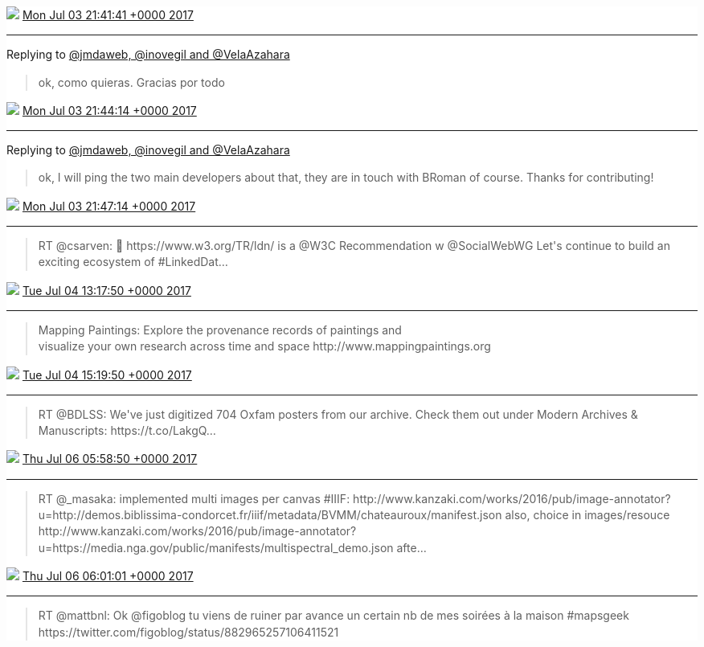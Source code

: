 <img src="../../media/tweet.ico" width="12" /> [Mon Jul 03 21:41:41 +0000 2017](https://twitter.com/regisrob/status/881991359330177024)

----

Replying to [@jmdaweb, @inovegil and @VelaAzahara](https://twitter.com/jmdaweb/status/881988452119699456)

> ok, como quieras\. Gracias por todo

<img src="../../media/tweet.ico" width="12" /> [Mon Jul 03 21:44:14 +0000 2017](https://twitter.com/regisrob/status/881992001939533824)

----

Replying to [@jmdaweb, @inovegil and @VelaAzahara](https://twitter.com/jmdaweb/status/881991885748920321)

> ok, I will ping the two main developers about that, they are in touch with BRoman of course\. Thanks for contributing\!

<img src="../../media/tweet.ico" width="12" /> [Mon Jul 03 21:47:14 +0000 2017](https://twitter.com/regisrob/status/881992757715324928)

----

> RT @csarven: 🚀 https://www\.w3\.org/TR/ldn/ is a @W3C Recommendation w @SocialWebWG  Let's continue to build an exciting ecosystem of \#LinkedDat…

<img src="../../media/tweet.ico" width="12" /> [Tue Jul 04 13:17:50 +0000 2017](https://twitter.com/regisrob/status/882226949418078209)

----

> Mapping Paintings: Explore the provenance records of paintings and  
> visualize your own research across time and space http://www\.mappingpaintings\.org

<img src="../../media/tweet.ico" width="12" /> [Tue Jul 04 15:19:50 +0000 2017](https://twitter.com/regisrob/status/882257653161971716)

----

> RT @BDLSS: We've just digitized 704 Oxfam posters from our archive\. Check them out under Modern Archives &amp; Manuscripts:  https://t\.co/LakgQ…

<img src="../../media/tweet.ico" width="12" /> [Thu Jul 06 05:58:50 +0000 2017](https://twitter.com/regisrob/status/882841247290990594)

----

> RT @\_masaka: implemented multi images per canvas \#IIIF: http://www\.kanzaki\.com/works/2016/pub/image\-annotator?u\=http://demos\.biblissima\-condorcet\.fr/iiif/metadata/BVMM/chateauroux/manifest\.json also, choice in images/resouce http://www\.kanzaki\.com/works/2016/pub/image\-annotator?u\=https://media\.nga\.gov/public/manifests/multispectral\_demo\.json afte…

<img src="../../media/tweet.ico" width="12" /> [Thu Jul 06 06:01:01 +0000 2017](https://twitter.com/regisrob/status/882841798221156352)

----

> RT @mattbnl: Ok @figoblog tu viens de ruiner par avance un certain nb de mes soirées à la maison \#mapsgeek https://twitter\.com/figoblog/status/882965257106411521
